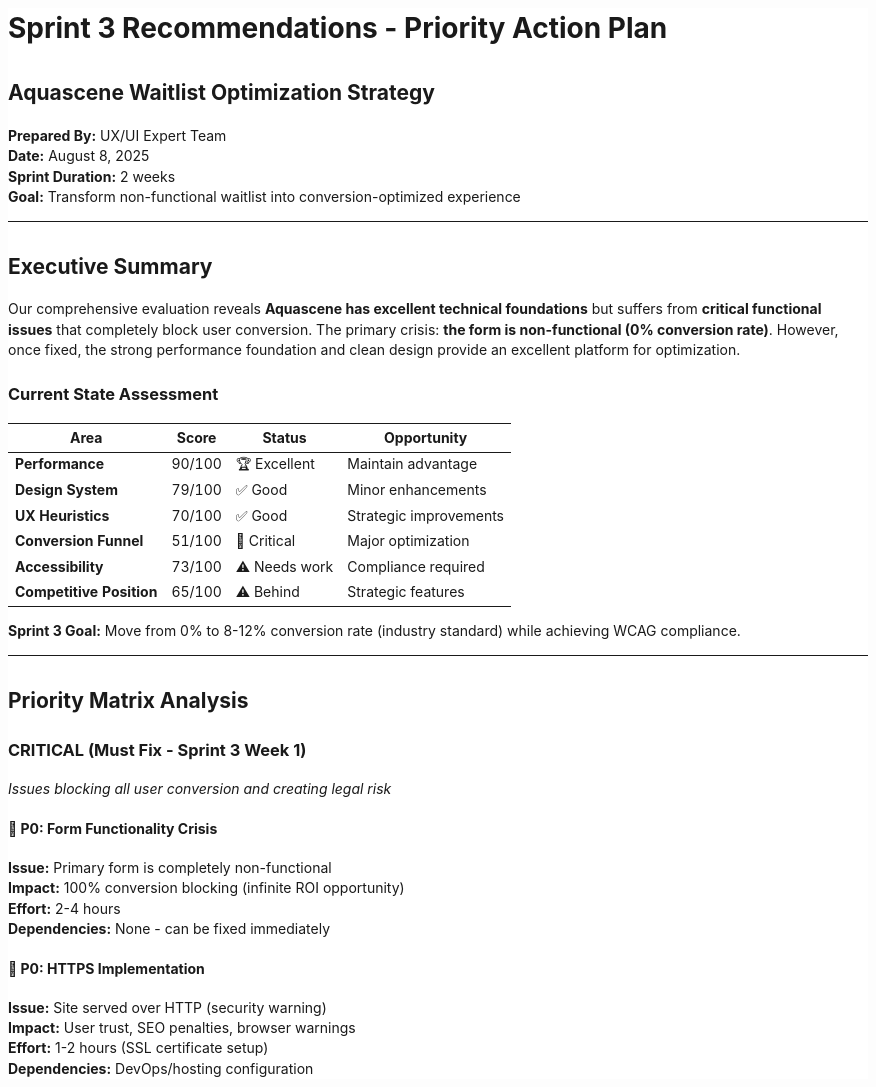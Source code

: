 # Sprint 3 Recommendations - Priority Action Plan
## Aquascene Waitlist Optimization Strategy

**Prepared By:** UX/UI Expert Team  
**Date:** August 8, 2025  
**Sprint Duration:** 2 weeks  
**Goal:** Transform non-functional waitlist into conversion-optimized experience  

---

## Executive Summary

Our comprehensive evaluation reveals **Aquascene has excellent technical foundations** but suffers from **critical functional issues** that completely block user conversion. The primary crisis: **the form is non-functional (0% conversion rate)**. However, once fixed, the strong performance foundation and clean design provide an excellent platform for optimization.

### Current State Assessment
| Area | Score | Status | Opportunity |
|------|-------|---------|------------|
| **Performance** | 90/100 | 🏆 Excellent | Maintain advantage |
| **Design System** | 79/100 | ✅ Good | Minor enhancements |
| **UX Heuristics** | 70/100 | ✅ Good | Strategic improvements |
| **Conversion Funnel** | 51/100 | 🔴 Critical | Major optimization |
| **Accessibility** | 73/100 | ⚠️ Needs work | Compliance required |
| **Competitive Position** | 65/100 | ⚠️ Behind | Strategic features |

**Sprint 3 Goal:** Move from 0% to 8-12% conversion rate (industry standard) while achieving WCAG compliance.

---

## Priority Matrix Analysis

### CRITICAL (Must Fix - Sprint 3 Week 1)
*Issues blocking all user conversion and creating legal risk*

#### 🔴 P0: Form Functionality Crisis
**Issue:** Primary form is completely non-functional  
**Impact:** 100% conversion blocking (infinite ROI opportunity)  
**Effort:** 2-4 hours  
**Dependencies:** None - can be fixed immediately  

#### 🔴 P0: HTTPS Implementation  
**Issue:** Site served over HTTP (security warning)  
**Impact:** User trust, SEO penalties, browser warnings  
**Effort:** 1-2 hours (SSL certificate setup)  
**Dependencies:** DevOps/hosting configuration  
